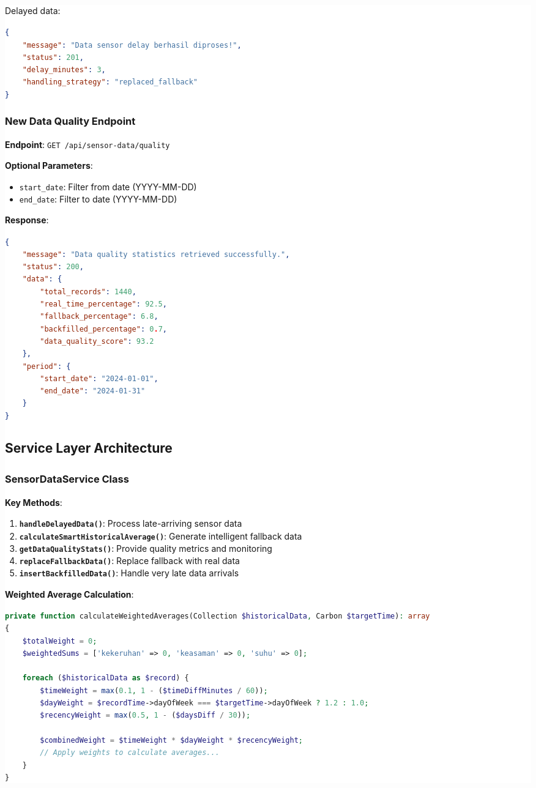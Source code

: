 Delayed data:
```json
{
    "message": "Data sensor delay berhasil diproses!",
    "status": 201,
    "delay_minutes": 3,
    "handling_strategy": "replaced_fallback"
}
```

### New Data Quality Endpoint

**Endpoint**: `GET /api/sensor-data/quality`

**Optional Parameters**:
- `start_date`: Filter from date (YYYY-MM-DD)
- `end_date`: Filter to date (YYYY-MM-DD)

**Response**:
```json
{
    "message": "Data quality statistics retrieved successfully.",
    "status": 200,
    "data": {
        "total_records": 1440,
        "real_time_percentage": 92.5,
        "fallback_percentage": 6.8,
        "backfilled_percentage": 0.7,
        "data_quality_score": 93.2
    },
    "period": {
        "start_date": "2024-01-01",
        "end_date": "2024-01-31"
    }
}
```

## Service Layer Architecture

### SensorDataService Class

**Key Methods**:

1. **`handleDelayedData()`**: Process late-arriving sensor data
2. **`calculateSmartHistoricalAverage()`**: Generate intelligent fallback data
3. **`getDataQualityStats()`**: Provide quality metrics and monitoring
4. **`replaceFallbackData()`**: Replace fallback with real data
5. **`insertBackfilledData()`**: Handle very late data arrivals

**Weighted Average Calculation**:
```php
private function calculateWeightedAverages(Collection $historicalData, Carbon $targetTime): array
{
    $totalWeight = 0;
    $weightedSums = ['kekeruhan' => 0, 'keasaman' => 0, 'suhu' => 0];

    foreach ($historicalData as $record) {
        $timeWeight = max(0.1, 1 - ($timeDiffMinutes / 60));
        $dayWeight = $recordTime->dayOfWeek === $targetTime->dayOfWeek ? 1.2 : 1.0;
        $recencyWeight = max(0.5, 1 - ($daysDiff / 30));

        $combinedWeight = $timeWeight * $dayWeight * $recencyWeight;
        // Apply weights to calculate averages...
    }
}
```
